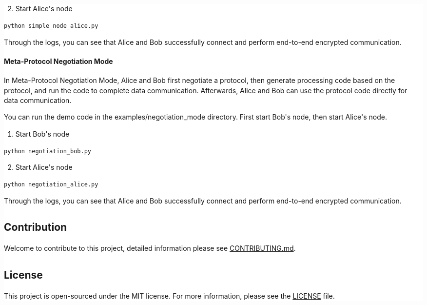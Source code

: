 2. Start Alice's node
```bash
python simple_node_alice.py
```

Through the logs, you can see that Alice and Bob successfully connect and perform end-to-end encrypted communication.

#### Meta-Protocol Negotiation Mode

In Meta-Protocol Negotiation Mode, Alice and Bob first negotiate a protocol, then generate processing code based on the protocol, and run the code to complete data communication. Afterwards, Alice and Bob can use the protocol code directly for data communication.

You can run the demo code in the examples/negotiation_mode directory. First start Bob's node, then start Alice's node.

1. Start Bob's node
```bash
python negotiation_bob.py
```

2. Start Alice's node
```bash
python negotiation_alice.py
```

Through the logs, you can see that Alice and Bob successfully connect and perform end-to-end encrypted communication.

## Contribution

Welcome to contribute to this project, detailed information please see [CONTRIBUTING.md](CONTRIBUTING.md).

## License
    
This project is open-sourced under the MIT license. For more information, please see the [LICENSE](LICENSE) file.



